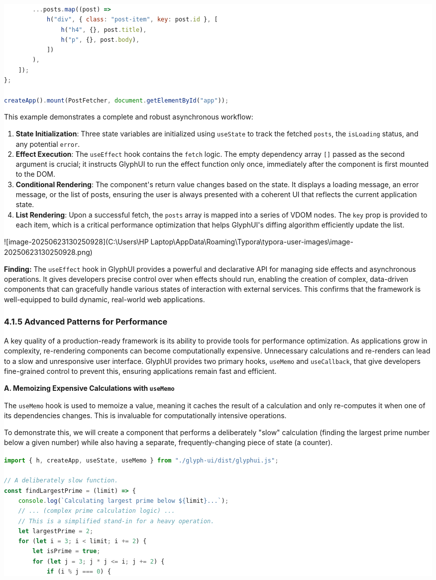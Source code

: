 ```javascript
		...posts.map((post) =>
			h("div", { class: "post-item", key: post.id }, [
				h("h4", {}, post.title),
				h("p", {}, post.body),
			])
		),
	]);
};

createApp().mount(PostFetcher, document.getElementById("app"));
```

This example demonstrates a complete and robust asynchronous workflow:

1.  **State Initialization**: Three state variables are initialized using `useState` to track the fetched `posts`, the `isLoading` status, and any potential `error`.
2.  **Effect Execution**: The `useEffect` hook contains the `fetch` logic. The empty dependency array `[]` passed as the second argument is crucial; it instructs GlyphUI to run the effect function only once, immediately after the component is first mounted to the DOM.
3.  **Conditional Rendering**: The component's return value changes based on the state. It displays a loading message, an error message, or the list of posts, ensuring the user is always presented with a coherent UI that reflects the current application state.
4.  **List Rendering**: Upon a successful fetch, the `posts` array is mapped into a series of VDOM nodes. The `key` prop is provided to each item, which is a critical performance optimization that helps GlyphUI's diffing algorithm efficiently update the list.

![image-20250623130250928](C:\Users\HP Laptop\AppData\Roaming\Typora\typora-user-images\image-20250623130250928.png)

**Finding:**
The `useEffect` hook in GlyphUI provides a powerful and declarative API for managing side effects and asynchronous operations. It gives developers precise control over when effects should run, enabling the creation of complex, data-driven components that can gracefully handle various states of interaction with external services. This confirms that the framework is well-equipped to build dynamic, real-world web applications.

### 4.1.5 Advanced Patterns for Performance

A key quality of a production-ready framework is its ability to provide tools for performance optimization. As applications grow in complexity, re-rendering components can become computationally expensive. Unnecessary calculations and re-renders can lead to a slow and unresponsive user interface. GlyphUI provides two primary hooks, `useMemo` and `useCallback`, that give developers fine-grained control to prevent this, ensuring applications remain fast and efficient.

**A. Memoizing Expensive Calculations with `useMemo`**

The `useMemo` hook is used to memoize a value, meaning it caches the result of a calculation and only re-computes it when one of its dependencies changes. This is invaluable for computationally intensive operations.

To demonstrate this, we will create a component that performs a deliberately "slow" calculation (finding the largest prime number below a given number) while also having a separate, frequently-changing piece of state (a counter).

```javascript
import { h, createApp, useState, useMemo } from "./glyph-ui/dist/glyphui.js";

// A deliberately slow function.
const findLargestPrime = (limit) => {
	console.log(`Calculating largest prime below ${limit}...`);
	// ... (complex prime calculation logic) ...
	// This is a simplified stand-in for a heavy operation.
	let largestPrime = 2;
	for (let i = 3; i < limit; i += 2) {
		let isPrime = true;
		for (let j = 3; j * j <= i; j += 2) {
			if (i % j === 0) {
```